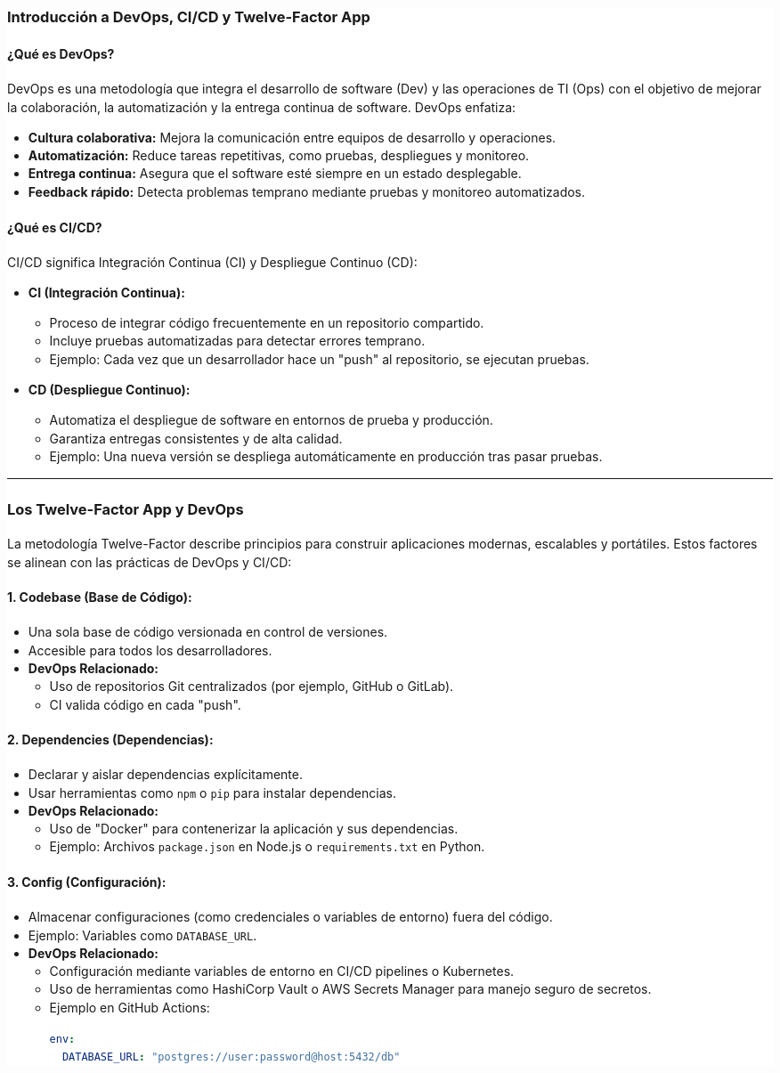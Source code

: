 ### Introducción a DevOps, CI/CD y Twelve-Factor App

#### **¿Qué es DevOps?**
DevOps es una metodología que integra el desarrollo de software (Dev) y las operaciones de TI (Ops) con el objetivo de mejorar la colaboración, la automatización y la entrega continua de software. DevOps enfatiza:
- **Cultura colaborativa:** Mejora la comunicación entre equipos de desarrollo y operaciones.
- **Automatización:** Reduce tareas repetitivas, como pruebas, despliegues y monitoreo.
- **Entrega continua:** Asegura que el software esté siempre en un estado desplegable.
- **Feedback rápido:** Detecta problemas temprano mediante pruebas y monitoreo automatizados.

#### **¿Qué es CI/CD?**
CI/CD significa Integración Continua (CI) y Despliegue Continuo (CD):
- **CI (Integración Continua):**
  - Proceso de integrar código frecuentemente en un repositorio compartido.
  - Incluye pruebas automatizadas para detectar errores temprano.
  - Ejemplo: Cada vez que un desarrollador hace un "push" al repositorio, se ejecutan pruebas.

- **CD (Despliegue Continuo):**
  - Automatiza el despliegue de software en entornos de prueba y producción.
  - Garantiza entregas consistentes y de alta calidad.
  - Ejemplo: Una nueva versión se despliega automáticamente en producción tras pasar pruebas.

---

### **Los Twelve-Factor App y DevOps**
La metodología Twelve-Factor describe principios para construir aplicaciones modernas, escalables y portátiles. Estos factores se alinean con las prácticas de DevOps y CI/CD:

#### **1. Codebase (Base de Código):**
- Una sola base de código versionada en control de versiones.
- Accesible para todos los desarrolladores.
- **DevOps Relacionado:**
  - Uso de repositorios Git centralizados (por ejemplo, GitHub o GitLab).
  - CI valida código en cada "push".

#### **2. Dependencies (Dependencias):**
- Declarar y aislar dependencias explícitamente.
- Usar herramientas como `npm` o `pip` para instalar dependencias.
- **DevOps Relacionado:**
  - Uso de "Docker" para contenerizar la aplicación y sus dependencias.
  - Ejemplo: Archivos `package.json` en Node.js o `requirements.txt` en Python.

#### **3. Config (Configuración):**
- Almacenar configuraciones (como credenciales o variables de entorno) fuera del código.
- Ejemplo: Variables como `DATABASE_URL`.
- **DevOps Relacionado:**
  - Configuración mediante variables de entorno en CI/CD pipelines o Kubernetes.
  - Uso de herramientas como HashiCorp Vault o AWS Secrets Manager para manejo seguro de secretos.
  - Ejemplo en GitHub Actions:
    ```yaml
    env:
      DATABASE_URL: "postgres://user:password@host:5432/db"
    ```
